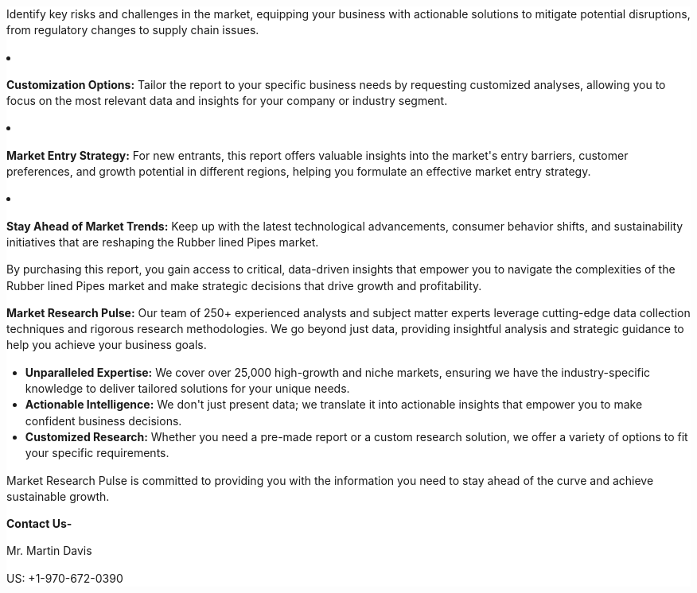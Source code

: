 Identify key risks and challenges in the market, equipping your business with actionable solutions to mitigate potential disruptions, from regulatory changes to supply chain issues.</p></li><li><p><strong>Customization Options:</strong> Tailor the report to your specific business needs by requesting customized analyses, allowing you to focus on the most relevant data and insights for your company or industry segment.</p></li><li><p><strong>Market Entry Strategy:</strong> For new entrants, this report offers valuable insights into the market's entry barriers, customer preferences, and growth potential in different regions, helping you formulate an effective market entry strategy.</p></li><li><p><strong>Stay Ahead of Market Trends:</strong> Keep up with the latest technological advancements, consumer behavior shifts, and sustainability initiatives that are reshaping the Rubber lined Pipes market.</p></li></ol><p>By purchasing this report, you gain access to critical, data-driven insights that empower you to navigate the complexities of the Rubber lined Pipes market and make strategic decisions that drive growth and profitability.</p><p><strong>Market Research Pulse:</strong>&nbsp;Our team of 250+ experienced analysts and subject matter experts leverage cutting-edge data collection techniques and rigorous research methodologies. We go beyond just data, providing insightful analysis and strategic guidance to help you achieve your business goals.</p><ul><li><strong>Unparalleled Expertise:</strong>&nbsp;We cover over 25,000 high-growth and niche markets, ensuring we have the industry-specific knowledge to deliver tailored solutions for your unique needs.</li><li><strong>Actionable Intelligence:</strong>&nbsp;We don't just present data; we translate it into actionable insights that empower you to make confident business decisions.</li><li><strong>Customized Research:</strong>&nbsp;Whether you need a pre-made report or a custom research solution, we offer a variety of options to fit your specific requirements.</li></ul><p>Market Research Pulse is committed to providing you with the information you need to stay ahead of the curve and achieve sustainable growth.</p><p><strong>Contact Us-</strong></p><p>Mr. Martin Davis</p><p>US: +1-970-672-0390</p>
